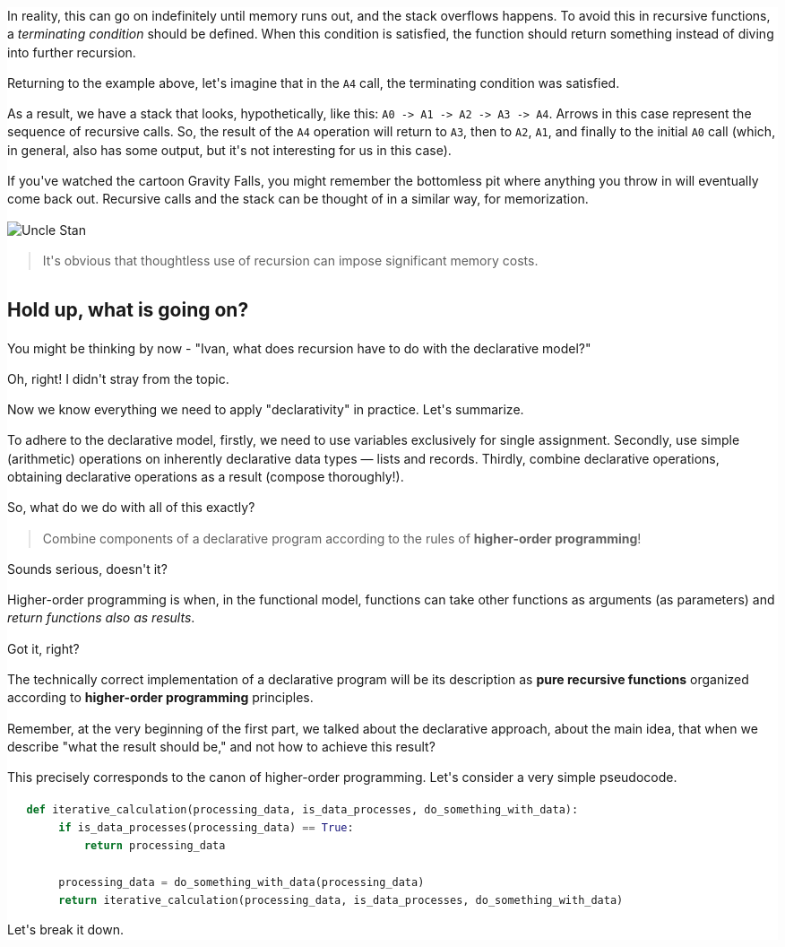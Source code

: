 In reality, this can go on indefinitely until memory runs out, and the stack overflows happens. To avoid this in recursive functions, a *terminating condition* should be defined. When this condition is satisfied, the function should return something instead of diving into further recursion.

Returning to the example above, let's imagine that in the `A4` call, the terminating condition was satisfied.

As a result, we have a stack that looks, hypothetically, like this: `A0 -> A1 -> A2 -> A3 -> A4`. Arrows in this case represent the sequence of recursive calls. So, the result of the `A4` operation will return to `A3`, then to `A2`, `A1`, and finally to the initial `A0` call (which, in general, also has some output, but it's not interesting for us in this case).

If you've watched the cartoon Gravity Falls, you might remember the bottomless pit where anything you throw in will eventually come back out. Recursive calls and the stack can be thought of in a similar way, for memorization.

![Uncle Stan](https://github.com/m0n0x41d/m0n0x41d.github.io/blob/portfolYOU/assets/images/botomless_pit.gif?raw=true)

> It's obvious that thoughtless use of recursion can impose significant memory costs.

## Hold up, what is going on?

You might be thinking by now - "Ivan, what does recursion have to do with the declarative model?"

Oh, right! I didn't stray from the topic.

Now we know everything we need to apply "declarativity" in practice. Let's summarize.

To adhere to the declarative model, firstly, we need to use variables exclusively for single assignment. Secondly, use simple (arithmetic) operations on inherently declarative data types — lists and records. Thirdly, combine declarative operations, obtaining declarative operations as a result (compose thoroughly!).

So, what do we do with all of this exactly?

> Combine components of a declarative program according to the rules of **higher-order programming**!

Sounds serious, doesn't it?

Higher-order programming is when, in the functional model, functions can take other functions as arguments (as parameters) and *return functions also as results*.

Got it, right?

The technically correct implementation of a declarative program will be its description as **pure recursive functions** organized according to **higher-order programming** principles.

Remember, at the very beginning of the first part, we talked about the declarative approach, about the main idea, that when we describe "what the result should be," and not how to achieve this result?

This precisely corresponds to the canon of higher-order programming. Let's consider a very simple pseudocode.

```python
   def iterative_calculation(processing_data, is_data_processes, do_something_with_data):
        if is_data_processes(processing_data) == True:
            return processing_data

        processing_data = do_something_with_data(processing_data)
        return iterative_calculation(processing_data, is_data_processes, do_something_with_data)
```
Let's break it down.

